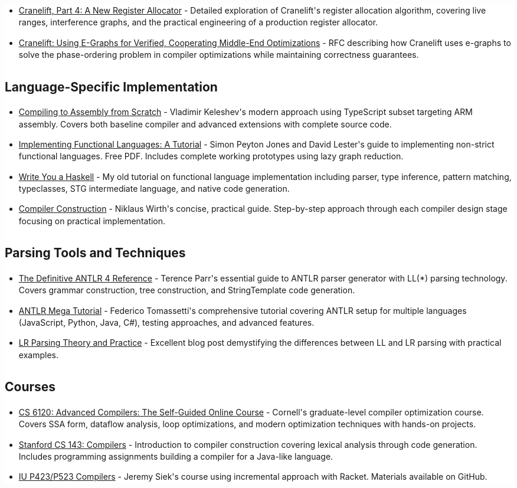* [Cranelift, Part 4: A New Register Allocator](https://cfallin.org/blog/2022/06/09/cranelift-regalloc2/) - Detailed exploration of Cranelift's register allocation algorithm, covering live ranges, interference graphs, and the practical engineering of a production register allocator.

* [Cranelift: Using E-Graphs for Verified, Cooperating Middle-End Optimizations](https://github.com/bytecodealliance/rfcs/blob/main/accepted/cranelift-egraph.md) - RFC describing how Cranelift uses e-graphs to solve the phase-ordering problem in compiler optimizations while maintaining correctness guarantees.

## Language-Specific Implementation

* [Compiling to Assembly from Scratch](https://keleshev.com/compiling-to-assembly-from-scratch/) - Vladimir Keleshev's modern approach using TypeScript subset targeting ARM assembly. Covers both baseline compiler and advanced extensions with complete source code.

* [Implementing Functional Languages: A Tutorial](https://www.microsoft.com/en-us/research/publication/implementing-functional-languages-a-tutorial/) - Simon Peyton Jones and David Lester's guide to implementing non-strict functional languages. Free PDF. Includes complete working prototypes using lazy graph reduction.

* [Write You a Haskell](http://dev.stephendiehl.com/fun/) - My old tutorial on functional language implementation including parser, type inference, pattern matching, typeclasses, STG intermediate language, and native code generation.

* [Compiler Construction](https://people.inf.ethz.ch/wirth/CompilerConstruction/) - Niklaus Wirth's concise, practical guide. Step-by-step approach through each compiler design stage focusing on practical implementation.

## Parsing Tools and Techniques

* [The Definitive ANTLR 4 Reference](https://pragprog.com/titles/tpantlr2/the-definitive-antlr-4-reference/) - Terence Parr's essential guide to ANTLR parser generator with LL(*) parsing technology. Covers grammar construction, tree construction, and StringTemplate code generation.

* [ANTLR Mega Tutorial](https://tomassetti.me/antlr-mega-tutorial/) - Federico Tomassetti's comprehensive tutorial covering ANTLR setup for multiple languages (JavaScript, Python, Java, C#), testing approaches, and advanced features.

* [LR Parsing Theory and Practice](https://blog.reverberate.org/2013/07/ll-and-lr-parsing-demystified.html) - Excellent blog post demystifying the differences between LL and LR parsing with practical examples.

## Courses

* [CS 6120: Advanced Compilers: The Self-Guided Online Course](https://www.cs.cornell.edu/courses/cs6120/2020fa/self-guided/) - Cornell's graduate-level compiler optimization course. Covers SSA form, dataflow analysis, loop optimizations, and modern optimization techniques with hands-on projects.

* [Stanford CS 143: Compilers](https://web.stanford.edu/class/cs143/) - Introduction to compiler construction covering lexical analysis through code generation. Includes programming assignments building a compiler for a Java-like language.

* [IU P423/P523 Compilers](https://github.com/IUCompilerCourse) - Jeremy Siek's course using incremental approach with Racket. Materials available on GitHub.
